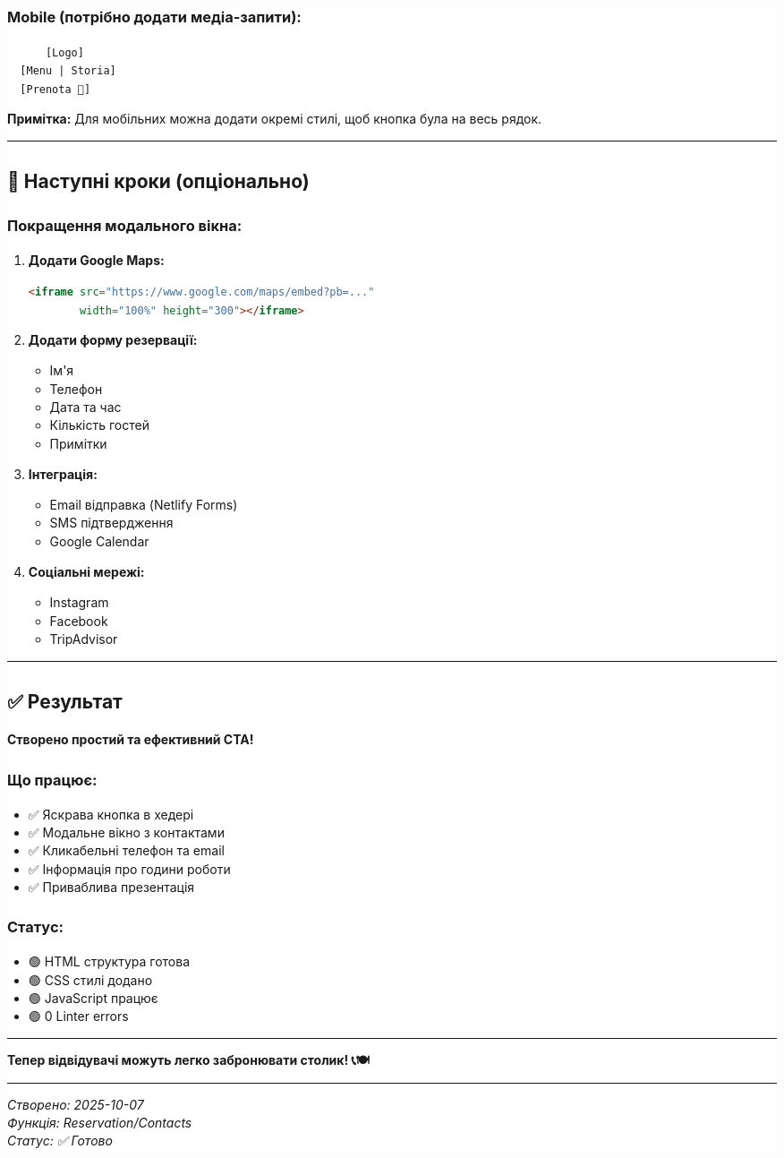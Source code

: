 ### Mobile (потрібно додати медіа-запити):
```
      [Logo]
  [Menu | Storia]
  [Prenota 🔴]
```

**Примітка:** Для мобільних можна додати окремі стилі, щоб кнопка була на весь рядок.

---

## 🎯 Наступні кроки (опціонально)

### Покращення модального вікна:

1. **Додати Google Maps:**
   ```html
   <iframe src="https://www.google.com/maps/embed?pb=..." 
           width="100%" height="300"></iframe>
   ```

2. **Додати форму резервації:**
   - Ім'я
   - Телефон
   - Дата та час
   - Кількість гостей
   - Примітки

3. **Інтеграція:**
   - Email відправка (Netlify Forms)
   - SMS підтвердження
   - Google Calendar

4. **Соціальні мережі:**
   - Instagram
   - Facebook
   - TripAdvisor

---

## ✅ Результат

**Створено простий та ефективний CTA!**

### Що працює:
- ✅ Яскрава кнопка в хедері
- ✅ Модальне вікно з контактами
- ✅ Кликабельні телефон та email
- ✅ Інформація про години роботи
- ✅ Приваблива презентація

### Статус:
- 🟢 HTML структура готова
- 🟢 CSS стилі додано
- 🟢 JavaScript працює
- 🟢 0 Linter errors

---

**Тепер відвідувачі можуть легко забронювати столик! 📞🍽️**

---

*Створено: 2025-10-07*  
*Функція: Reservation/Contacts*  
*Статус: ✅ Готово*

